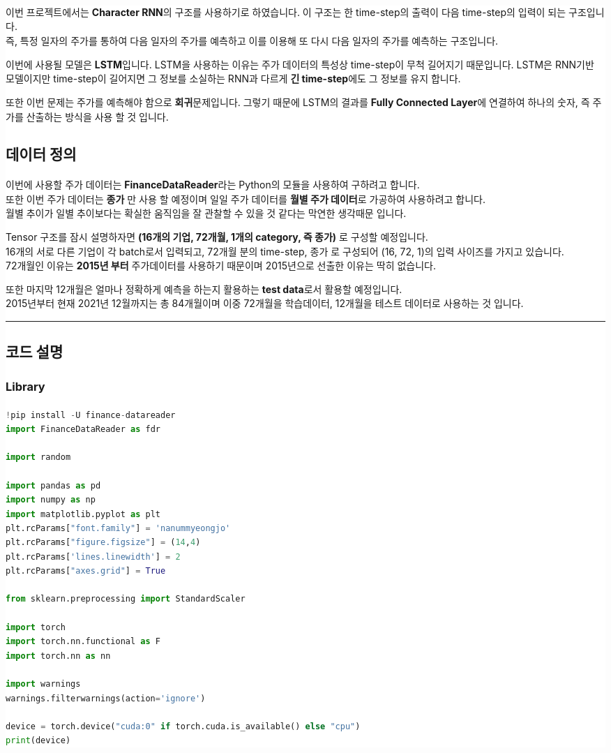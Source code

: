 이번 프로젝트에서는 **Character RNN**의 구조를 사용하기로 하였습니다. 이 구조는 한 time-step의 출력이 다음 time-step의 입력이 되는 구조입니다.  
즉, 특정 일자의 주가를 통하여 다음 일자의 주가를 예측하고 이를 이용해 또 다시 다음 일자의 주가를 예측하는 구조입니다.

이번에 사용될 모델은 **LSTM**입니다. LSTM을 사용하는 이유는 주가 데이터의 특성상 time-step이 무척 길어지기 때문입니다. LSTM은 RNN기반 모델이지만 time-step이 길어지면 그 정보를 소실하는 RNN과 다르게 **긴 time-step**에도 그 정보를 유지 합니다. 

또한 이번 문제는 주가를 예측해야 함으로 **회귀**문제입니다. 그렇기 때문에 LSTM의 결과를 **Fully Connected Layer**에 연결하여 하나의 숫자, 즉 주가를 산출하는 방식을 사용 할 것 입니다. 

## 데이터 정의

이번에 사용할 주가 데이터는 **FinanceDataReader**라는 Python의 모듈을 사용하여 구하려고 합니다.  
또한 이번 주가 데이터는 **종가** 만 사용 할 예정이며 일일 주가 데이터를 **월별 주가 데이터**로 가공하여 사용하려고 합니다.  
월별 추이가 일별 추이보다는 확실한 움직임을 잘 관찰할 수 있을 것 같다는 막연한 생각때문 입니다.  

Tensor 구조를 잠시 설명하자면 **(16개의 기업, 72개월, 1개의 category, 즉 종가)** 로 구성할 예정입니다.  
16개의 서로 다른 기업이 각 batch로서 입력되고, 72개월 분의 time-step, 종가 로 구성되어 (16, 72, 1)의 입력 사이즈를 가지고 있습니다.  
72개월인 이유는 **2015년 부터** 주가데이터를 사용하기 때문이며 2015년으로 선출한 이유는 딱히 없습니다.  

또한 마지막 12개월은 얼마나 정확하게 예측을 하는지 활용하는 **test data**로서 활용할 예정입니다.  
2015년부터 현재 2021년 12월까지는 총 84개월이며 이중 72개월을 학습데이터, 12개월을 테스트 데이터로 사용하는 것 입니다.

---

## 코드 설명

### Library

```python
!pip install -U finance-datareader
import FinanceDataReader as fdr

import random

import pandas as pd
import numpy as np
import matplotlib.pyplot as plt
plt.rcParams["font.family"] = 'nanummyeongjo'
plt.rcParams["figure.figsize"] = (14,4)
plt.rcParams['lines.linewidth'] = 2
plt.rcParams["axes.grid"] = True

from sklearn.preprocessing import StandardScaler

import torch
import torch.nn.functional as F
import torch.nn as nn

import warnings
warnings.filterwarnings(action='ignore')

device = torch.device("cuda:0" if torch.cuda.is_available() else "cpu")
print(device)
```
